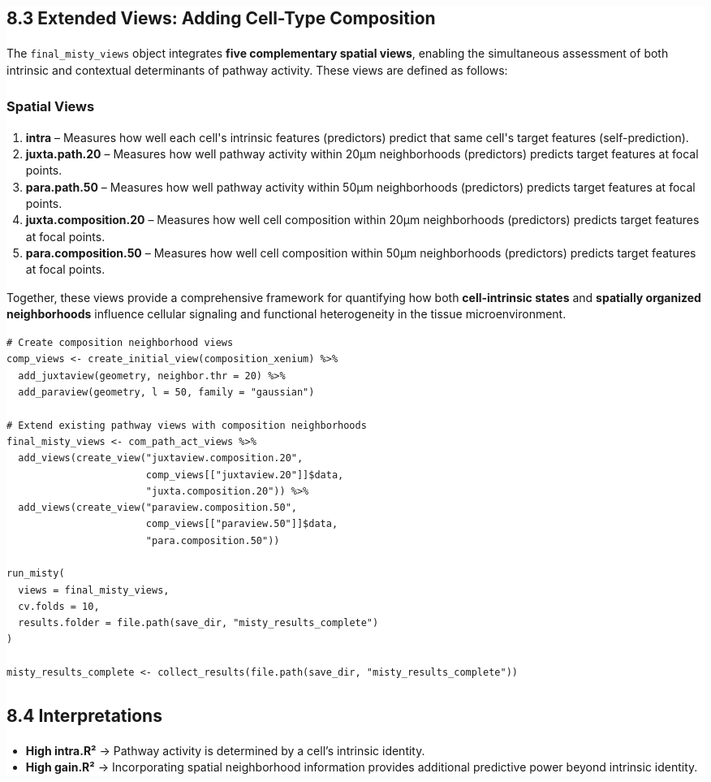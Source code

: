 
## 8.3 Extended Views: Adding Cell-Type Composition 

The `final_misty_views` object integrates **five complementary spatial views**, enabling the simultaneous assessment of both intrinsic and contextual determinants of pathway activity. These views are defined as follows:  

### Spatial Views  

1. **intra** – Measures how well each cell's intrinsic features (predictors) predict that same cell's target features (self-prediction).
2. **juxta.path.20** – Measures how well pathway activity within 20μm neighborhoods (predictors) predicts target features at focal points.
3. **para.path.50** – Measures how well pathway activity within 50μm neighborhoods (predictors) predicts target features at focal points.
4. **juxta.composition.20** –  Measures how well cell composition within 20μm neighborhoods (predictors) predicts target features at focal points.
5. **para.composition.50** – Measures how well cell composition within 50μm neighborhoods (predictors) predicts target features at focal points.

Together, these views provide a comprehensive framework for quantifying how both **cell-intrinsic states** and **spatially organized neighborhoods** influence cellular signaling and functional heterogeneity in the tissue microenvironment.  

```{r, eval = FALSE}
# Create composition neighborhood views
comp_views <- create_initial_view(composition_xenium) %>%
  add_juxtaview(geometry, neighbor.thr = 20) %>%
  add_paraview(geometry, l = 50, family = "gaussian")

# Extend existing pathway views with composition neighborhoods
final_misty_views <- com_path_act_views %>%
  add_views(create_view("juxtaview.composition.20",
                        comp_views[["juxtaview.20"]]$data,
                        "juxta.composition.20")) %>%
  add_views(create_view("paraview.composition.50",
                        comp_views[["paraview.50"]]$data,
                        "para.composition.50"))

run_misty(
  views = final_misty_views,
  cv.folds = 10,
  results.folder = file.path(save_dir, "misty_results_complete")
)

misty_results_complete <- collect_results(file.path(save_dir, "misty_results_complete"))

```


## 8.4 Interpretations

- **High intra.R²** → Pathway activity is determined by a cell’s intrinsic identity.  
- **High gain.R²** → Incorporating spatial neighborhood information provides additional predictive power beyond intrinsic identity.  

